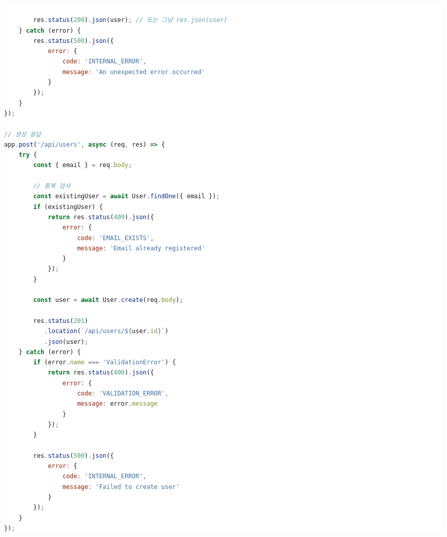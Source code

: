 ```javascript
        
        res.status(200).json(user); // 또는 그냥 res.json(user)
    } catch (error) {
        res.status(500).json({
            error: {
                code: 'INTERNAL_ERROR',
                message: 'An unexpected error occurred'
            }
        });
    }
});

// 생성 응답
app.post('/api/users', async (req, res) => {
    try {
        const { email } = req.body;
        
        // 중복 검사
        const existingUser = await User.findOne({ email });
        if (existingUser) {
            return res.status(409).json({
                error: {
                    code: 'EMAIL_EXISTS',
                    message: 'Email already registered'
                }
            });
        }
        
        const user = await User.create(req.body);
        
        res.status(201)
           .location(`/api/users/${user.id}`)
           .json(user);
    } catch (error) {
        if (error.name === 'ValidationError') {
            return res.status(400).json({
                error: {
                    code: 'VALIDATION_ERROR',
                    message: error.message
                }
            });
        }
        
        res.status(500).json({
            error: {
                code: 'INTERNAL_ERROR',
                message: 'Failed to create user'
            }
        });
    }
});
```
